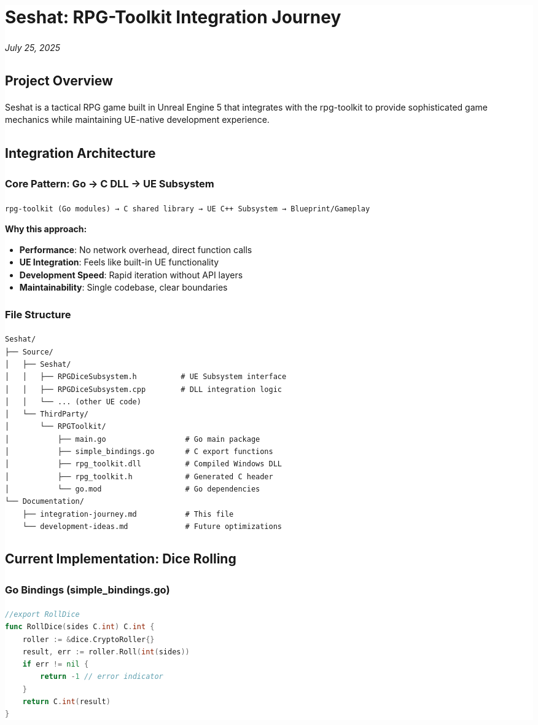 # Seshat: RPG-Toolkit Integration Journey

*July 25, 2025*

## Project Overview

Seshat is a tactical RPG game built in Unreal Engine 5 that integrates with the rpg-toolkit to provide sophisticated game mechanics while maintaining UE-native development experience.

## Integration Architecture

### Core Pattern: Go → C DLL → UE Subsystem

```
rpg-toolkit (Go modules) → C shared library → UE C++ Subsystem → Blueprint/Gameplay
```

**Why this approach:**
- **Performance**: No network overhead, direct function calls
- **UE Integration**: Feels like built-in UE functionality
- **Development Speed**: Rapid iteration without API layers
- **Maintainability**: Single codebase, clear boundaries

### File Structure

```
Seshat/
├── Source/
│   ├── Seshat/
│   │   ├── RPGDiceSubsystem.h          # UE Subsystem interface
│   │   ├── RPGDiceSubsystem.cpp        # DLL integration logic
│   │   └── ... (other UE code)
│   └── ThirdParty/
│       └── RPGToolkit/
│           ├── main.go                  # Go main package
│           ├── simple_bindings.go       # C export functions
│           ├── rpg_toolkit.dll          # Compiled Windows DLL
│           ├── rpg_toolkit.h            # Generated C header
│           └── go.mod                   # Go dependencies
└── Documentation/
    ├── integration-journey.md           # This file
    └── development-ideas.md             # Future optimizations
```

## Current Implementation: Dice Rolling

### Go Bindings (simple_bindings.go)
```go
//export RollDice
func RollDice(sides C.int) C.int {
    roller := &dice.CryptoRoller{}
    result, err := roller.Roll(int(sides))
    if err != nil {
        return -1 // error indicator
    }
    return C.int(result)
}
```
